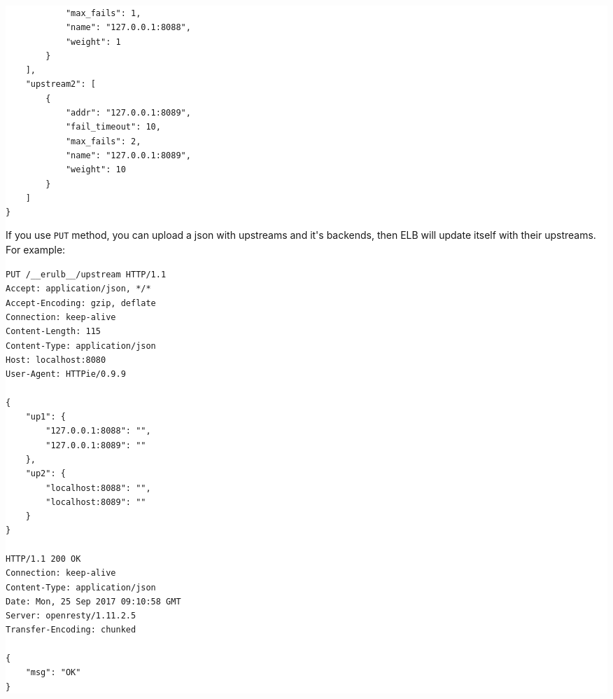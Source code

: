 ```
            "max_fails": 1,
            "name": "127.0.0.1:8088",
            "weight": 1
        }
    ],
    "upstream2": [
        {
            "addr": "127.0.0.1:8089",
            "fail_timeout": 10,
            "max_fails": 2,
            "name": "127.0.0.1:8089",
            "weight": 10
        }
    ]
}
```

If you use `PUT` method, you can upload a json with upstreams and it's backends, then ELB will update itself with their upstreams. For example:

```
PUT /__erulb__/upstream HTTP/1.1
Accept: application/json, */*
Accept-Encoding: gzip, deflate
Connection: keep-alive
Content-Length: 115
Content-Type: application/json
Host: localhost:8080
User-Agent: HTTPie/0.9.9

{
    "up1": {
        "127.0.0.1:8088": "",
        "127.0.0.1:8089": ""
    },
    "up2": {
        "localhost:8088": "",
        "localhost:8089": ""
    }
}

HTTP/1.1 200 OK
Connection: keep-alive
Content-Type: application/json
Date: Mon, 25 Sep 2017 09:10:58 GMT
Server: openresty/1.11.2.5
Transfer-Encoding: chunked

{
    "msg": "OK"
}
```
